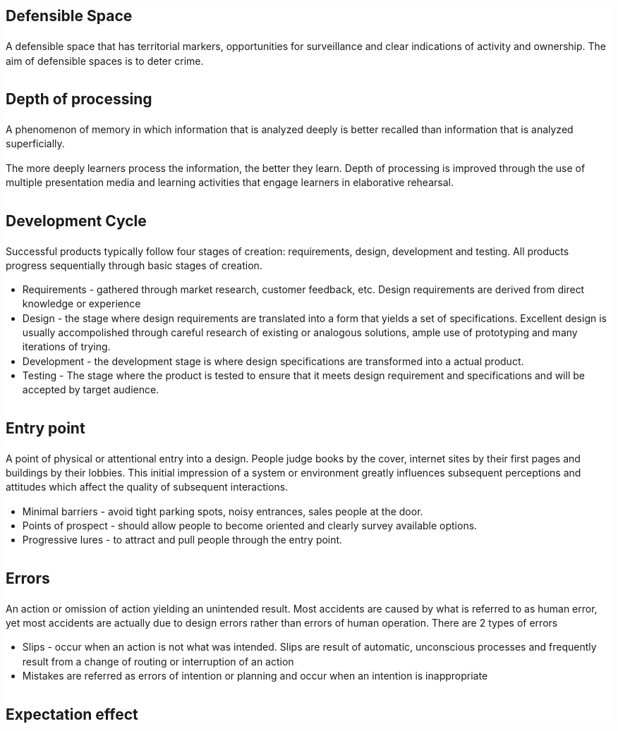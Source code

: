 ## Defensible Space

A defensible space that has territorial markers, opportunities for surveillance and clear indications of activity and ownership. The aim of defensible spaces is to deter crime.

## Depth of processing

A phenomenon of memory in which information that is analyzed deeply is better recalled than information that is analyzed superficially.

The more deeply learners process the information, the better they learn. Depth of processing is improved through the use of multiple presentation media and learning activities that engage learners in elaborative rehearsal.

## Development Cycle

Successful products typically follow four stages of creation: requirements, design, development and testing. All products progress sequentially through basic stages of creation.

- Requirements - gathered through market research, customer feedback, etc. Design requirements are derived from direct knowledge or experience
- Design - the stage where design requirements are translated into a form that yields a set of specifications. Excellent design is usually accompolished through careful research of existing or analogous solutions, ample use of prototyping and many iterations of trying.
- Development - the development stage is where design specifications are transformed into a actual product.
- Testing - The stage where the product is tested to ensure that it meets design requirement and specifications and will be accepted by target audience.

## Entry point

A point of physical or attentional entry into a design. People judge books by the cover, internet sites by their first pages and buildings by their lobbies. This initial impression of a system or environment greatly influences subsequent perceptions and attitudes which affect the quality of subsequent interactions.

- Minimal barriers - avoid tight parking spots, noisy entrances, sales people at the door.
- Points of prospect - should allow people to become oriented and clearly survey available options.
- Progressive lures - to attract and pull people through the entry point.

## Errors

An action or omission of action yielding an unintended result. Most accidents are caused by what is referred to as human error, yet most accidents are actually due to design errors rather than errors of human operation. There are 2 types of errors

- Slips - occur when an action is not what was intended. Slips are result of automatic, unconscious processes and frequently result from a change of routing or interruption of an action
- Mistakes are referred as errors of intention or planning and occur when an intention is inappropriate

## Expectation effect
